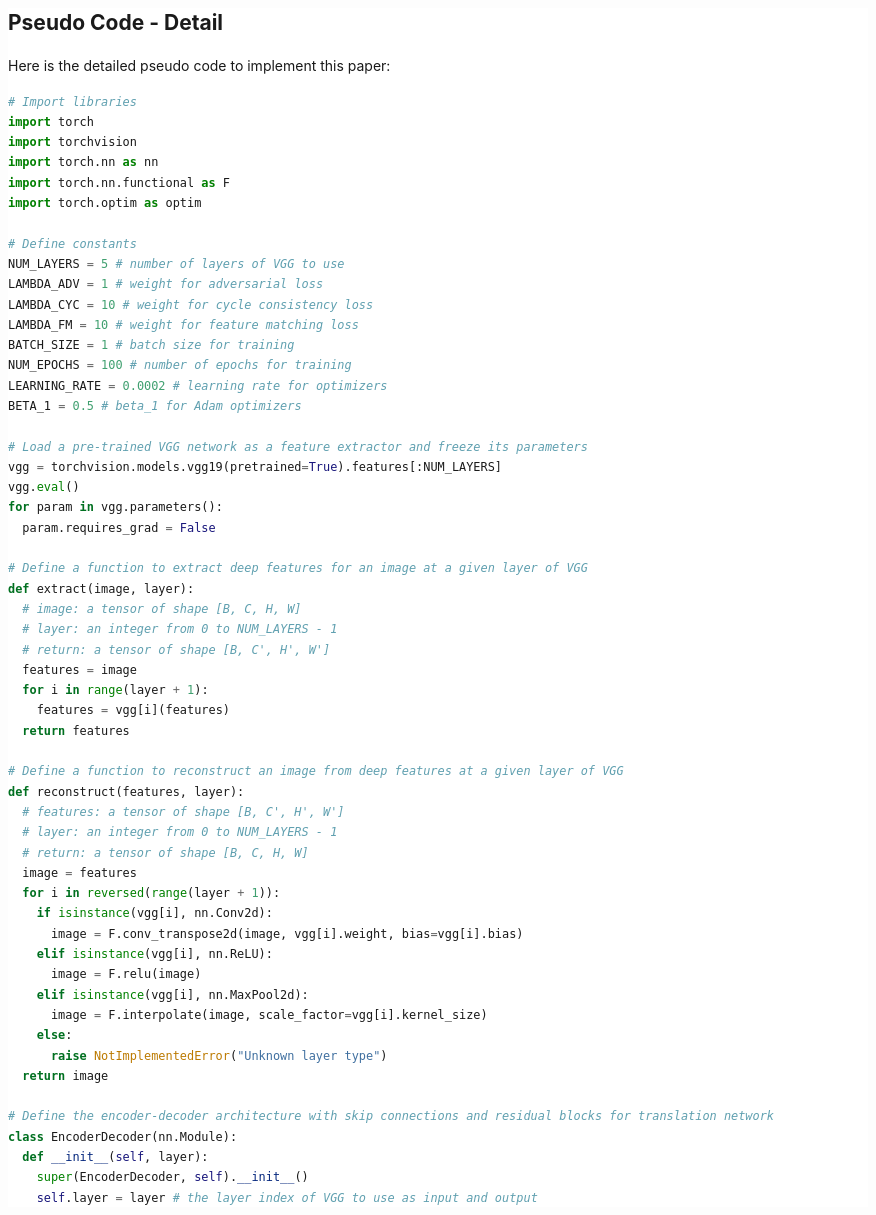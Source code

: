 ```python
```

## Pseudo Code - Detail

Here is the detailed pseudo code to implement this paper:

```python
# Import libraries
import torch
import torchvision
import torch.nn as nn
import torch.nn.functional as F
import torch.optim as optim

# Define constants
NUM_LAYERS = 5 # number of layers of VGG to use
LAMBDA_ADV = 1 # weight for adversarial loss
LAMBDA_CYC = 10 # weight for cycle consistency loss
LAMBDA_FM = 10 # weight for feature matching loss
BATCH_SIZE = 1 # batch size for training
NUM_EPOCHS = 100 # number of epochs for training
LEARNING_RATE = 0.0002 # learning rate for optimizers
BETA_1 = 0.5 # beta_1 for Adam optimizers

# Load a pre-trained VGG network as a feature extractor and freeze its parameters
vgg = torchvision.models.vgg19(pretrained=True).features[:NUM_LAYERS]
vgg.eval()
for param in vgg.parameters():
  param.requires_grad = False

# Define a function to extract deep features for an image at a given layer of VGG
def extract(image, layer):
  # image: a tensor of shape [B, C, H, W]
  # layer: an integer from 0 to NUM_LAYERS - 1
  # return: a tensor of shape [B, C', H', W']
  features = image
  for i in range(layer + 1):
    features = vgg[i](features)
  return features

# Define a function to reconstruct an image from deep features at a given layer of VGG
def reconstruct(features, layer):
  # features: a tensor of shape [B, C', H', W']
  # layer: an integer from 0 to NUM_LAYERS - 1
  # return: a tensor of shape [B, C, H, W]
  image = features
  for i in reversed(range(layer + 1)):
    if isinstance(vgg[i], nn.Conv2d):
      image = F.conv_transpose2d(image, vgg[i].weight, bias=vgg[i].bias)
    elif isinstance(vgg[i], nn.ReLU):
      image = F.relu(image)
    elif isinstance(vgg[i], nn.MaxPool2d):
      image = F.interpolate(image, scale_factor=vgg[i].kernel_size)
    else:
      raise NotImplementedError("Unknown layer type")
  return image

# Define the encoder-decoder architecture with skip connections and residual blocks for translation network
class EncoderDecoder(nn.Module):
  def __init__(self, layer):
    super(EncoderDecoder, self).__init__()
    self.layer = layer # the layer index of VGG to use as input and output
```

[1]: https://arxiv.org/abs/1906.01526 "[1906.01526] Cross-Domain Cascaded Deep Feature Translation - arXiv.org"
[2]: https://arxiv.org/pdf/1906.01526v1.pdf "arXiv.org"
[3]: http://export.arxiv.org/abs/1806.01526v1 "[1806.01526v1] Leolani: a reference machine with a theory of mind for ..."
[1]: https://arxiv.org/abs/1906.01526 "[1906.01526] Cross-Domain Cascaded Deep Feature Translation - arXiv.org"
[2]: https://arxiv.org/pdf/1906.01526v1.pdf "arXiv.org"
[3]: http://export.arxiv.org/abs/1806.01526v1 "[1806.01526v1] Leolani: a reference machine with a theory of mind for ..."
[1]: https://arxiv.org/abs/1906.01526 "[1906.01526] Cross-Domain Cascaded Deep Feature Translation - arXiv.org"
[2]: https://arxiv.org/pdf/1906.01526v1.pdf "arXiv.org"
[3]: http://export.arxiv.org/abs/1806.01526v1 "[1806.01526v1] Leolani: a reference machine with a theory of mind for ..."
